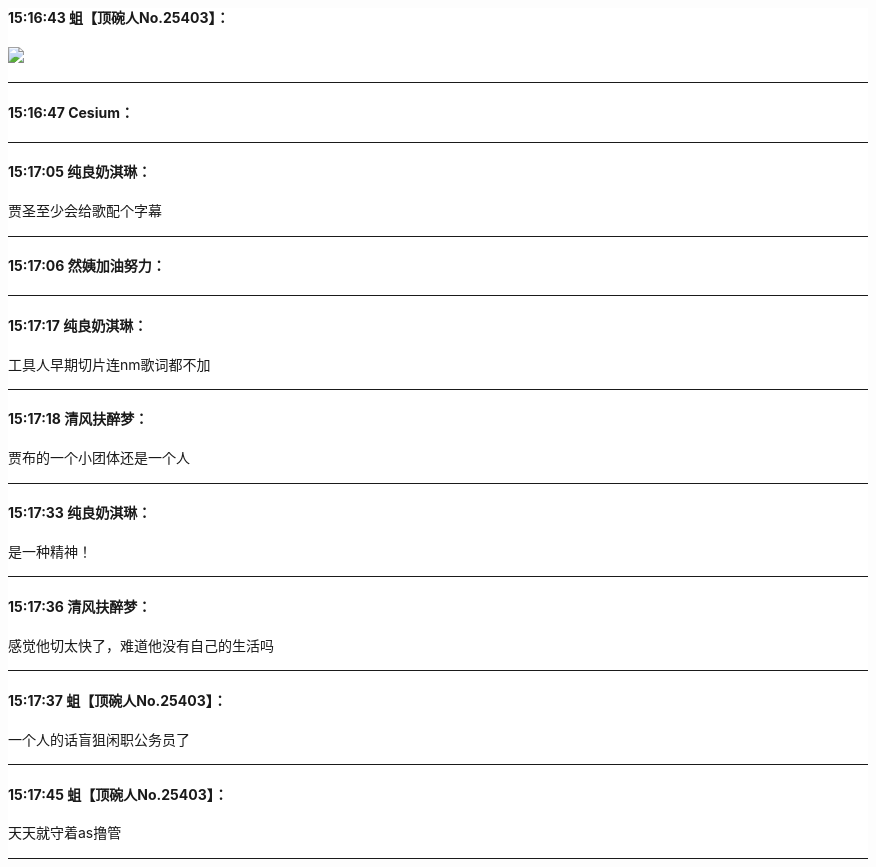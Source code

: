 #### 15:16:43  蛆【顶碗人No.25403】：

![](http://gchat.qpic.cn/gchatpic_new/794594593/614391357-2418113352-8D2A4309087404C7CDA0CB67ED3B6F8B/0?term=2")

*****

#### 15:16:47  Cesium：



*****

#### 15:17:05  纯良奶淇琳：

贾圣至少会给歌配个字幕

*****

#### 15:17:06  然姨加油努力：



*****

#### 15:17:17  纯良奶淇琳：

工具人早期切片连nm歌词都不加

*****

#### 15:17:18  清风扶醉梦：

贾布的一个小团体还是一个人

*****

#### 15:17:33  纯良奶淇琳：

是一种精神！

*****

#### 15:17:36  清风扶醉梦：

感觉他切太快了，难道他没有自己的生活吗

*****

#### 15:17:37  蛆【顶碗人No.25403】：

一个人的话盲狙闲职公务员了

*****

#### 15:17:45  蛆【顶碗人No.25403】：

天天就守着as撸管

*****
